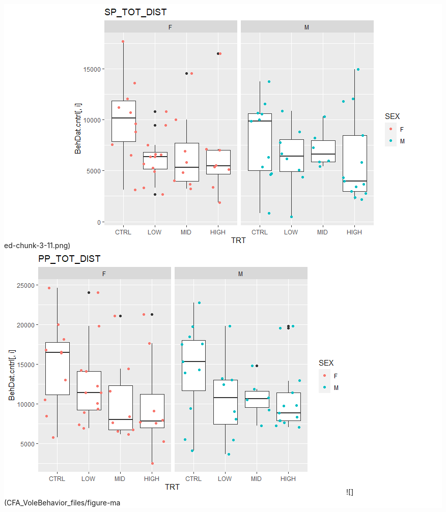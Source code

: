 ed-chunk-3-11.png)![](CFA_VoleBehavior_files/figure-markdown_github/unnamed-chunk-3-12.png)![](CFA_VoleBehavior_files/figure-markdown_github/unnamed-chunk-3-13.png)![](CFA_VoleBehavior_files/figure-ma